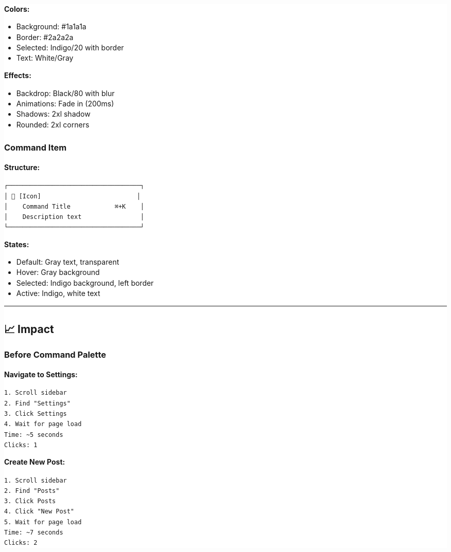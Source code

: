 **Colors:**
- Background: #1a1a1a
- Border: #2a2a2a
- Selected: Indigo/20 with border
- Text: White/Gray

**Effects:**
- Backdrop: Black/80 with blur
- Animations: Fade in (200ms)
- Shadows: 2xl shadow
- Rounded: 2xl corners

### Command Item

**Structure:**
```
┌────────────────────────────────────┐
│ 🎨 [Icon]                          │
│    Command Title            ⌘+K    │
│    Description text                │
└────────────────────────────────────┘
```

**States:**
- Default: Gray text, transparent
- Hover: Gray background
- Selected: Indigo background, left border
- Active: Indigo, white text

---

## 📈 Impact

### Before Command Palette

**Navigate to Settings:**
```
1. Scroll sidebar
2. Find "Settings"
3. Click Settings
4. Wait for page load
Time: ~5 seconds
Clicks: 1
```

**Create New Post:**
```
1. Scroll sidebar
2. Find "Posts"
3. Click Posts
4. Click "New Post"
5. Wait for page load
Time: ~7 seconds
Clicks: 2
```
